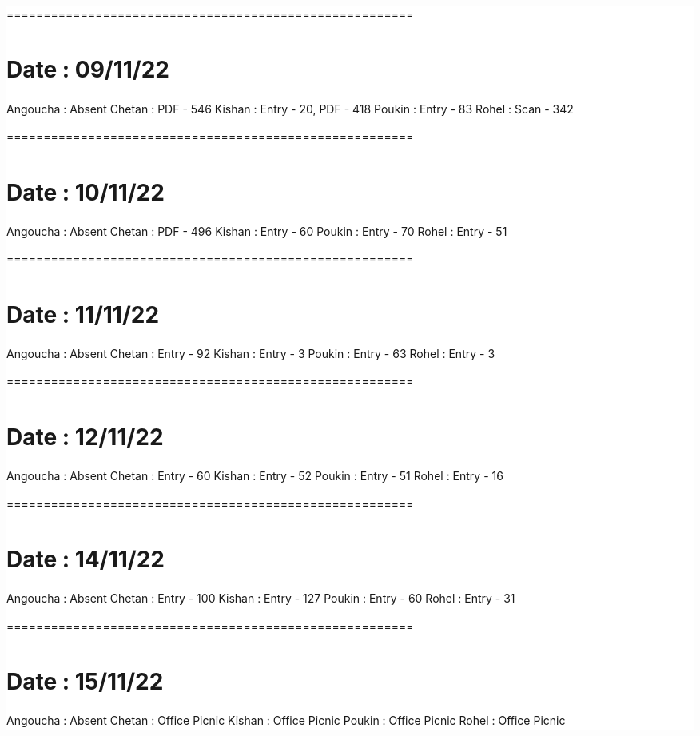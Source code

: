 =======================================================

# Date : 09/11/22
Angoucha : Absent
Chetan : PDF - 546
Kishan : Entry - 20, PDF - 418
Poukin : Entry - 83
Rohel : Scan - 342

=======================================================

# Date : 10/11/22
Angoucha : Absent
Chetan : PDF - 496
Kishan : Entry - 60
Poukin : Entry - 70
Rohel : Entry - 51

=======================================================

# Date : 11/11/22
Angoucha : Absent
Chetan : Entry - 92
Kishan : Entry - 3
Poukin : Entry - 63
Rohel : Entry - 3

=======================================================

# Date : 12/11/22
Angoucha : Absent
Chetan : Entry - 60
Kishan : Entry - 52
Poukin : Entry - 51
Rohel : Entry - 16

=======================================================

# Date : 14/11/22
Angoucha : Absent
Chetan : Entry - 100
Kishan : Entry - 127
Poukin : Entry - 60
Rohel : Entry - 31

=======================================================

# Date : 15/11/22
Angoucha : Absent
Chetan : Office Picnic
Kishan : Office Picnic
Poukin : Office Picnic
Rohel : Office Picnic
